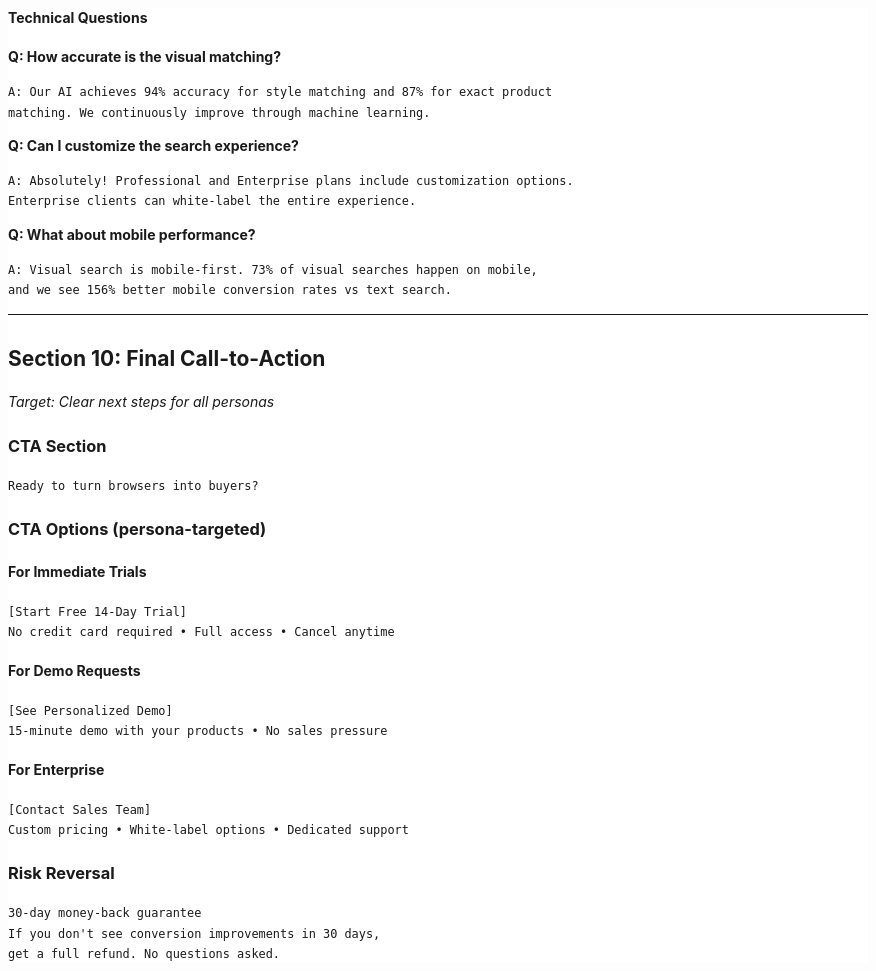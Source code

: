 #### **Technical Questions**

**Q: How accurate is the visual matching?**
```
A: Our AI achieves 94% accuracy for style matching and 87% for exact product 
matching. We continuously improve through machine learning.
```

**Q: Can I customize the search experience?**
```
A: Absolutely! Professional and Enterprise plans include customization options. 
Enterprise clients can white-label the entire experience.
```

**Q: What about mobile performance?**
```
A: Visual search is mobile-first. 73% of visual searches happen on mobile, 
and we see 156% better mobile conversion rates vs text search.
```

---

## Section 10: Final Call-to-Action
*Target: Clear next steps for all personas*

### **CTA Section**
```
Ready to turn browsers into buyers?
```

### **CTA Options** (persona-targeted)

#### **For Immediate Trials**
```
[Start Free 14-Day Trial]
No credit card required • Full access • Cancel anytime
```

#### **For Demo Requests**
```
[See Personalized Demo]
15-minute demo with your products • No sales pressure
```

#### **For Enterprise**
```
[Contact Sales Team]
Custom pricing • White-label options • Dedicated support
```

### **Risk Reversal**
```
30-day money-back guarantee
If you don't see conversion improvements in 30 days, 
get a full refund. No questions asked.
```
